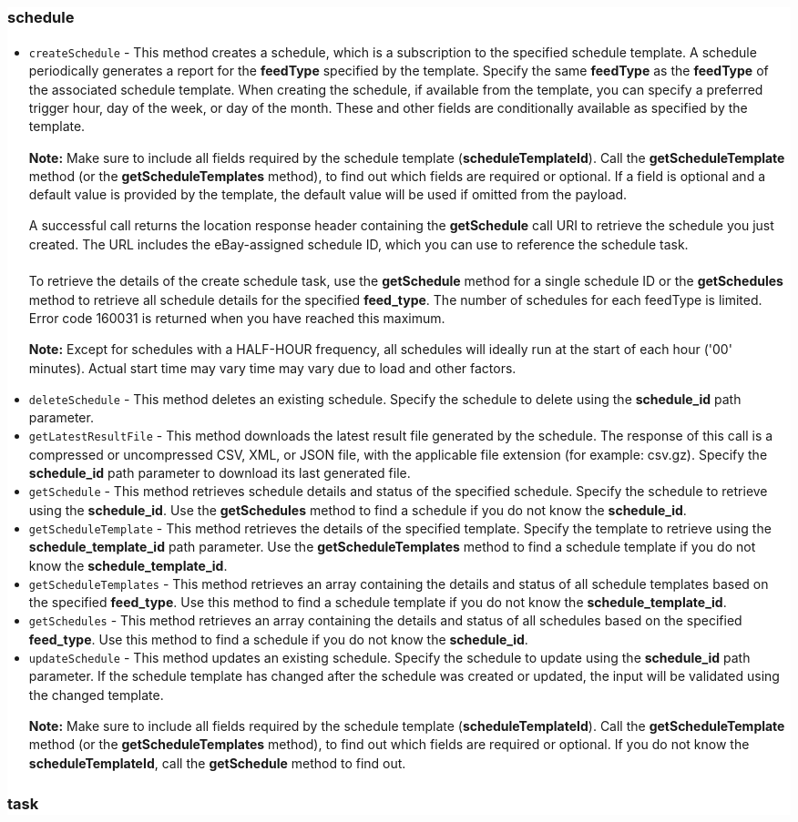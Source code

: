### schedule

* `createSchedule` - This method creates a schedule, which is a subscription to the specified schedule template. A schedule periodically generates a report for the <strong>feedType</strong> specified by the template. Specify the same <strong>feedType</strong> as the <strong>feedType</strong> of the associated schedule template. When creating the schedule, if available from the template, you can specify a preferred trigger hour, day of the week, or day of the month. These and other fields are conditionally available as specified by the template.<p> <span class="tablenote"><strong>Note:</strong> Make sure to include all fields required by the schedule template (<strong>scheduleTemplateId</strong>). Call the <strong>getScheduleTemplate</strong> method (or the <strong>getScheduleTemplates</strong> method), to find out which fields are required or optional. If a field is optional and a default value is provided by the template, the default value will be used if omitted from the payload.</span></p>A successful call returns the location response header containing the <strong>getSchedule</strong> call URI to retrieve the schedule you just created. The URL includes the eBay-assigned schedule ID, which you can use to reference the schedule task. <br /><br />To retrieve the details of the create schedule task, use the <strong>getSchedule</strong> method for a single schedule ID or the <strong>getSchedules</strong> method to retrieve all schedule details for the specified <strong>feed_type</strong>. The number of schedules for each feedType is limited. Error code 160031 is returned when you have reached this maximum.<p> <span class="tablenote"><strong>Note:</strong> Except for schedules with a HALF-HOUR frequency, all schedules will ideally run at the start of each hour ('00' minutes). Actual start time may vary time may vary due to load and other factors.</span></p>
* `deleteSchedule` - This method deletes an existing schedule. Specify the schedule to delete using the <strong>schedule_id</strong> path parameter.
* `getLatestResultFile` - This method downloads the latest result file generated by the schedule. The response of this call is a compressed or uncompressed CSV, XML, or JSON file, with the applicable file extension (for example: csv.gz). Specify the <strong>schedule_id</strong> path parameter to download its last generated file.
* `getSchedule` - This method retrieves schedule details and status of the specified schedule. Specify the schedule to retrieve using the <strong>schedule_id</strong>. Use the <strong>getSchedules</strong> method to find a schedule if you do not know the <strong>schedule_id</strong>.
* `getScheduleTemplate` - This method retrieves the details of the specified template. Specify the template to retrieve using the <strong>schedule_template_id</strong> path parameter. Use the <strong>getScheduleTemplates</strong> method to find a schedule template if you do not know the <strong>schedule_template_id</strong>.
* `getScheduleTemplates` - This method retrieves an array containing the details and status of all schedule templates based on the specified <strong>feed_type</strong>. Use this method to find a schedule template if you do not know the <strong>schedule_template_id</strong>.
* `getSchedules` - This method retrieves an array containing the details and status of all schedules based on the specified <strong>feed_type</strong>. Use this method to find a schedule if you do not know the <strong>schedule_id</strong>.
* `updateSchedule` - This method updates an existing schedule. Specify the schedule to update using the <strong>schedule_id</strong> path parameter. If the schedule template has changed after the schedule was created or updated, the input will be validated using the changed template.<p> <span class="tablenote"><strong>Note:</strong> Make sure to include all fields required by the schedule template (<strong>scheduleTemplateId</strong>). Call the <strong>getScheduleTemplate</strong> method (or the <strong>getScheduleTemplates</strong> method), to find out which fields are required or optional. If you do not know the <strong>scheduleTemplateId</strong>, call the <strong>getSchedule</strong> method to find out.</span></p>

### task
